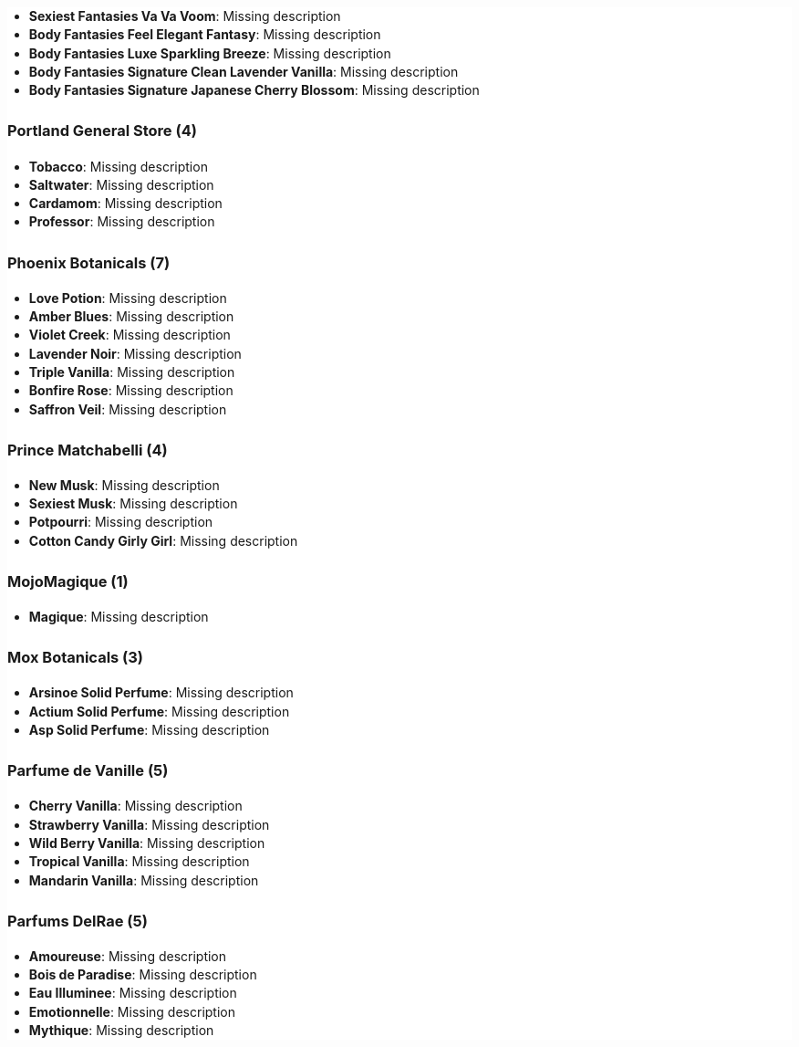 - **Sexiest Fantasies Va Va Voom**: Missing description
- **Body Fantasies Feel Elegant Fantasy**: Missing description
- **Body Fantasies Luxe Sparkling Breeze**: Missing description
- **Body Fantasies Signature Clean Lavender Vanilla**: Missing description
- **Body Fantasies Signature Japanese Cherry Blossom**: Missing description

### Portland General Store (4)

- **Tobacco**: Missing description
- **Saltwater**: Missing description
- **Cardamom**: Missing description
- **Professor**: Missing description

### Phoenix Botanicals (7)

- **Love Potion**: Missing description
- **Amber Blues**: Missing description
- **Violet Creek**: Missing description
- **Lavender Noir**: Missing description
- **Triple Vanilla**: Missing description
- **Bonfire Rose**: Missing description
- **Saffron Veil**: Missing description

### Prince Matchabelli (4)

- **New Musk**: Missing description
- **Sexiest Musk**: Missing description
- **Potpourri**: Missing description
- **Cotton Candy Girly Girl**: Missing description

### MojoMagique (1)

- **Magique**: Missing description

### Mox Botanicals (3)

- **Arsinoe Solid Perfume**: Missing description
- **Actium Solid Perfume**: Missing description
- **Asp Solid Perfume**: Missing description

### Parfume de Vanille (5)

- **Cherry Vanilla**: Missing description
- **Strawberry Vanilla**: Missing description
- **Wild Berry Vanilla**: Missing description
- **Tropical Vanilla**: Missing description
- **Mandarin Vanilla**: Missing description

### Parfums DelRae (5)

- **Amoureuse**: Missing description
- **Bois de Paradise**: Missing description
- **Eau Illuminee**: Missing description
- **Emotionnelle**: Missing description
- **Mythique**: Missing description
